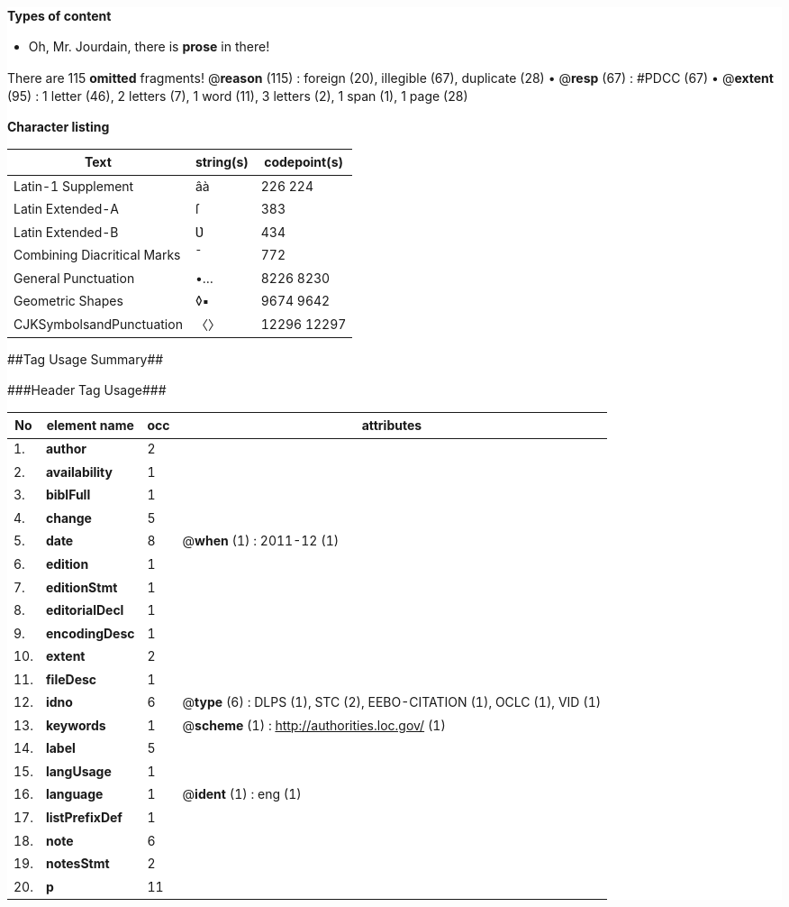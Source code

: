 **Types of content**

  * Oh, Mr. Jourdain, there is **prose** in there!

There are 115 **omitted** fragments! 
 @__reason__ (115) : foreign (20), illegible (67), duplicate (28)  •  @__resp__ (67) : #PDCC (67)  •  @__extent__ (95) : 1 letter (46), 2 letters (7), 1 word (11), 3 letters (2), 1 span (1), 1 page (28)

**Character listing**


|Text|string(s)|codepoint(s)|
|---|---|---|
|Latin-1 Supplement|âà|226 224|
|Latin Extended-A|ſ|383|
|Latin Extended-B|Ʋ|434|
|Combining             Diacritical Marks|̄|772|
|General Punctuation|•…|8226 8230|
|Geometric Shapes|◊▪|9674 9642|
|CJKSymbolsandPunctuation|〈〉|12296 12297|

##Tag Usage Summary##

###Header Tag Usage###

|No|element name|occ|attributes|
|---|---|---|---|
|1.|__author__|2||
|2.|__availability__|1||
|3.|__biblFull__|1||
|4.|__change__|5||
|5.|__date__|8| @__when__ (1) : 2011-12 (1)|
|6.|__edition__|1||
|7.|__editionStmt__|1||
|8.|__editorialDecl__|1||
|9.|__encodingDesc__|1||
|10.|__extent__|2||
|11.|__fileDesc__|1||
|12.|__idno__|6| @__type__ (6) : DLPS (1), STC (2), EEBO-CITATION (1), OCLC (1), VID (1)|
|13.|__keywords__|1| @__scheme__ (1) : http://authorities.loc.gov/ (1)|
|14.|__label__|5||
|15.|__langUsage__|1||
|16.|__language__|1| @__ident__ (1) : eng (1)|
|17.|__listPrefixDef__|1||
|18.|__note__|6||
|19.|__notesStmt__|2||
|20.|__p__|11||